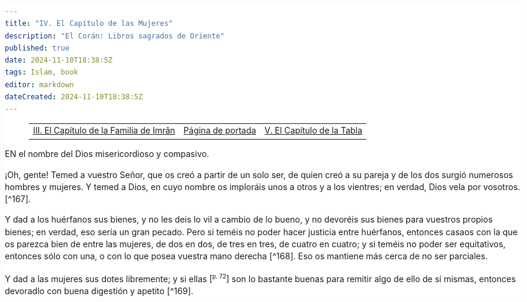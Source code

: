 ```yaml
---
title: "IV. El Capítulo de las Mujeres"
description: "El Corán: Libros sagrados de Oriente"
published: true
date: 2024-11-10T18:38:5Z
tags: Islam, book
editor: markdown
dateCreated: 2024-11-10T18:38:5Z
---
```


<figure class="table chapter-navigator">
  <table>
    <tbody>
      <tr>
        <td>
        <a href="/es/book/Islam/Quran_Sacred_Books_of_the_East/3">
          <span class="mdi mdi-arrow-left-drop-circle"></span><span class="pl-2">III. El Capítulo de la Familia de Imrân</span>
        </a>
        </td>
        <td>
        <a href="/es/book/Islam/Quran_Sacred_Books_of_the_East">
          <span class="mdi mdi-book-open-variant"></span><span class="pl-2">Página de portada</span>
        </a>
        </td>
        <td>
        <a href="/es/book/Islam/Quran_Sacred_Books_of_the_East/5">
          <span class="pr-2">V. El Capítulo de la Tabla</span><span class="mdi mdi-arrow-right-drop-circle"></span>
        </a>
        </td>
      </tr>
    </tbody>
  </table>
</figure>


EN el nombre del Dios misericordioso y compasivo.

¡Oh, gente! Temed a vuestro Señor, que os creó a partir de un solo ser, de quien creó a su pareja y de los dos surgió numerosos hombres y mujeres. Y temed a Dios, en cuyo nombre os imploráis unos a otros y a los vientres; en verdad, Dios vela por vosotros. [^167].

Y dad a los huérfanos sus bienes, y no les deis lo vil a cambio de lo bueno, y no devoréis sus bienes para vuestros propios bienes; en verdad, eso sería un gran pecado. Pero si teméis no poder hacer justicia entre huérfanos, entonces casaos con la que os parezca bien de entre las mujeres, de dos en dos, de tres en tres, de cuatro en cuatro; y si teméis no poder ser equitativos, entonces sólo con una, o con lo que posea vuestra mano derecha [^168]. Eso os mantiene más cerca de no ser parciales.

Y dad a las mujeres sus dotes libremente; y si ellas <span id="p72">[<sup><small>p. 72</small></sup>]</span> son lo bastante buenas para remitir algo de ello de sí mismas, entonces devoradlo con buena digestión y apetito [^169].


[^170]: 71:2 Es decir, temed a Dios y respetad a vuestras madres y esposas.
[^171]: 71:3 Es decir, esclavas.
[^172]: 72:1 El modismo árabe para el disfrute de la propiedad es comérsela, Mahoma aquí da permiso a los hombres para disfrutar de la porción de la dote de sus esposas que éstas quieran remitir, y añade, con una especie de humor, la expresión coloquial que usan los árabes cuando alguien está comiendo. La oración podría parafrasearse: «y si son lo suficientemente amables para remitir cualquier porción de ella por su propia cuenta, entonces disfrútenla, ¡y mucho bien les hará!»
[^173]: 72:2 A los idiotas o personas de intelecto débil.
[^174]: 73:1 La palabra en el original es la que siempre se usa para expresar esta relación.
[^175]: 73:2 Es decir, a los herederos.
[^176]: 74:1 Las mujeres sorprendidas en adulterio o fornicación estaban en el comienzo del Islam literalmente emparedado.
[^177]: 74:2 Los comentaristas no están de acuerdo en cuanto a la naturaleza de la ofensa a la que aquí se hace referencia. El texto, sin embargo, habla de dos del género masculino. El castigo que se debe infligir también es objeto de disputa, el original simplemente dice, como lo he traducido, «lastimarlos».
[^178]: 75:1 Es decir, de casarse de nuevo.
[^179]: 75:2 Es decir, una gran dote.
[^180]: 75:3 Esta pregunta es irónica y pretende ser una advertencia contra presentar una falsa acusación de infidelidad contra una esposa con el fin de conservar su dote cuando se divorcia.
[^181]: 77:1 Hombre y mujer.
[^182]: 77:2 Es decir, esclavos.
[^183]: 78:1 La forma abreviada taku (para takun) se utiliza en árabe.
[^184]: 79:1 Véase nota 3, [p. 14](/es/book/Islam/Quran_Sacred_Books_of_the_East/2#p14).
[^185]: 79:2 Véase el Capítulo II, versículo 61.
[^186]: 79:3 La palabra en el original significa una fibra en la hendidura de un hueso de dátil, o la mecha de junco de una vela.
[^188]: 79:4 Ídolos de los antiguos árabes; véase [p. 40](/es/book/Islam/Quran_Sacred_Books_of_the_East/2#p40).
[^189]: 80:1 Literalmente, una abolladura o hendidura en un hueso de dátil.
[^190]: 81:1 Véase nota 2, [p. 40](/es/book/Islam/Quran_Sacred_Books_of_the_East/2#p40).
[^191]: 82:1 La Meca.
[^192]: 85:1 Cautivo.
[^193]: 85:2 Porque un creyente no puede ser atacado y saqueado como un infiel podría serlo.
[^194]: 86:1 Aludiendo a algunos musulmanes poco entusiastas, asesinados en Bedr.
[^195]: 89:1 Los árabes paganos solían cortar las orejas del ganado y mutilar a sus esclavos marcándolos y limándoles los dientes, en parte para poder reconocerlos y en parte como una ceremonia supersticiosa. Véase [p. 112](/es/book/Islam/Quran_Sacred_Books_of_the_East/5#p112), nota 1.
[^196]: 91:1 Cap. VI, v. 67, que precede cronológicamente al presente; ver Introducción.
[^197]: 93:1 Véase nota, [p. 8](/es/book/Islam/Quran_Sacred_Books_of_the_East/2#p8).
[^198]: 94:1 Véase [p. 53](/es/book/Islam/Quran_Sacred_Books_of_the_East/3#p53), nota 3.
[^199]: 94:2 Esto puede aludir al tiempo de su muerte después de su segundo advenimiento, cuando matará al anticristo.
[^200]: 96:1 Véase nota 1, [p. 73](#p73).